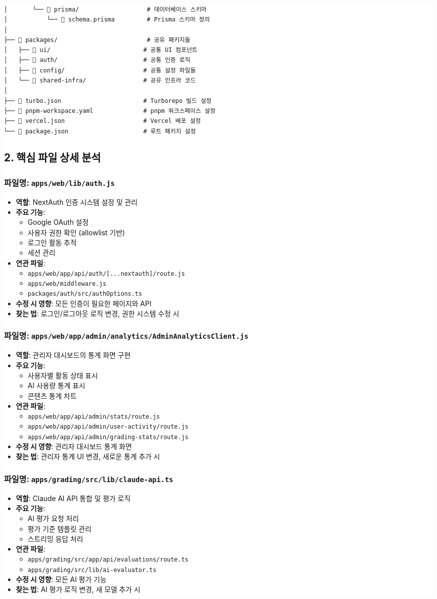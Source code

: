 ```
│       └── 📁 prisma/                   # 데이터베이스 스키마
│           └── 📄 schema.prisma         # Prisma 스키마 정의
│
├── 📁 packages/                         # 공유 패키지들
│   ├── 📁 ui/                          # 공통 UI 컴포넌트
│   ├── 📁 auth/                        # 공통 인증 로직
│   ├── 📁 config/                      # 공통 설정 파일들
│   └── 📁 shared-infra/                # 공유 인프라 코드
│
├── 📄 turbo.json                       # Turborepo 빌드 설정
├── 📄 pnpm-workspace.yaml              # pnpm 워크스페이스 설정
├── 📄 vercel.json                      # Vercel 배포 설정
└── 📄 package.json                     # 루트 패키지 설정
```

## 2. 핵심 파일 상세 분석

### 파일명: `apps/web/lib/auth.js`
- **역할**: NextAuth 인증 시스템 설정 및 관리
- **주요 기능**: 
  - Google OAuth 설정
  - 사용자 권한 확인 (allowlist 기반)
  - 로그인 활동 추적
  - 세션 관리
- **연관 파일**: 
  - `apps/web/app/api/auth/[...nextauth]/route.js`
  - `apps/web/middleware.js`
  - `packages/auth/src/authOptions.ts`
- **수정 시 영향**: 모든 인증이 필요한 페이지와 API
- **찾는 법**: 로그인/로그아웃 로직 변경, 권한 시스템 수정 시

### 파일명: `apps/web/app/admin/analytics/AdminAnalyticsClient.js`
- **역할**: 관리자 대시보드의 통계 화면 구현
- **주요 기능**: 
  - 사용자별 활동 상태 표시
  - AI 사용량 통계 표시
  - 콘텐츠 통계 차트
- **연관 파일**: 
  - `apps/web/app/api/admin/stats/route.js`
  - `apps/web/app/api/admin/user-activity/route.js`
  - `apps/web/app/api/admin/grading-stats/route.js`
- **수정 시 영향**: 관리자 대시보드 통계 화면
- **찾는 법**: 관리자 통계 UI 변경, 새로운 통계 추가 시

### 파일명: `apps/grading/src/lib/claude-api.ts`
- **역할**: Claude AI API 통합 및 평가 로직
- **주요 기능**: 
  - AI 평가 요청 처리
  - 평가 기준 템플릿 관리
  - 스트리밍 응답 처리
- **연관 파일**: 
  - `apps/grading/src/app/api/evaluations/route.ts`
  - `apps/grading/src/lib/ai-evaluator.ts`
- **수정 시 영향**: 모든 AI 평가 기능
- **찾는 법**: AI 평가 로직 변경, 새 모델 추가 시
